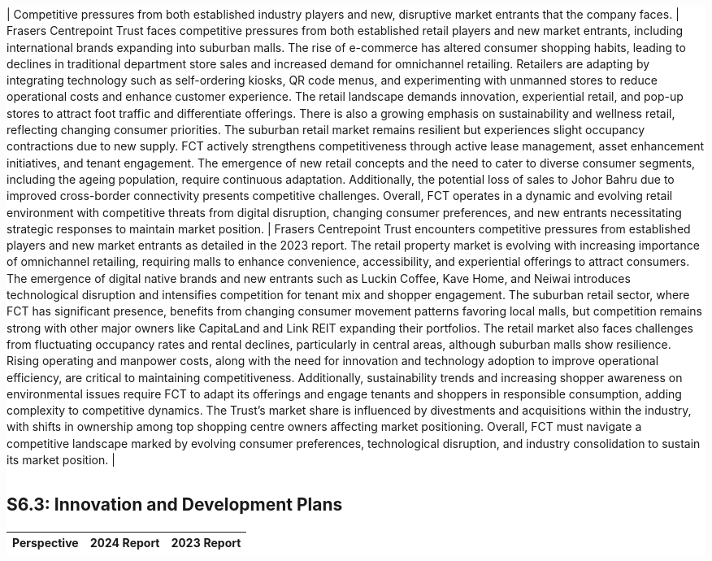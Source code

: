 | Competitive pressures from both established industry players and new, disruptive market entrants that the company faces. | Frasers Centrepoint Trust faces competitive pressures from both established retail players and new market entrants, including international brands expanding into suburban malls. The rise of e-commerce has altered consumer shopping habits, leading to declines in traditional department store sales and increased demand for omnichannel retailing. Retailers are adapting by integrating technology such as self-ordering kiosks, QR code menus, and experimenting with unmanned stores to reduce operational costs and enhance customer experience. The retail landscape demands innovation, experiential retail, and pop-up stores to attract foot traffic and differentiate offerings. There is also a growing emphasis on sustainability and wellness retail, reflecting changing consumer priorities. The suburban retail market remains resilient but experiences slight occupancy contractions due to new supply. FCT actively strengthens competitiveness through active lease management, asset enhancement initiatives, and tenant engagement. The emergence of new retail concepts and the need to cater to diverse consumer segments, including the ageing population, require continuous adaptation. Additionally, the potential loss of sales to Johor Bahru due to improved cross-border connectivity presents competitive challenges. Overall, FCT operates in a dynamic and evolving retail environment with competitive threats from digital disruption, changing consumer preferences, and new entrants necessitating strategic responses to maintain market position. | Frasers Centrepoint Trust encounters competitive pressures from established players and new market entrants as detailed in the 2023 report. The retail property market is evolving with increasing importance of omnichannel retailing, requiring malls to enhance convenience, accessibility, and experiential offerings to attract consumers. The emergence of digital native brands and new entrants such as Luckin Coffee, Kave Home, and Neiwai introduces technological disruption and intensifies competition for tenant mix and shopper engagement. The suburban retail sector, where FCT has significant presence, benefits from changing consumer movement patterns favoring local malls, but competition remains strong with other major owners like CapitaLand and Link REIT expanding their portfolios. The retail market also faces challenges from fluctuating occupancy rates and rental declines, particularly in central areas, although suburban malls show resilience. Rising operating and manpower costs, along with the need for innovation and technology adoption to improve operational efficiency, are critical to maintaining competitiveness. Additionally, sustainability trends and increasing shopper awareness on environmental issues require FCT to adapt its offerings and engage tenants and shoppers in responsible consumption, adding complexity to competitive dynamics. The Trust’s market share is influenced by divestments and acquisitions within the industry, with shifts in ownership among top shopping centre owners affecting market positioning. Overall, FCT must navigate a competitive landscape marked by evolving consumer preferences, technological disruption, and industry consolidation to sustain its market position. |


## S6.3: Innovation and Development Plans

| Perspective | 2024 Report | 2023 Report |
| :---- | :---- | :---- |